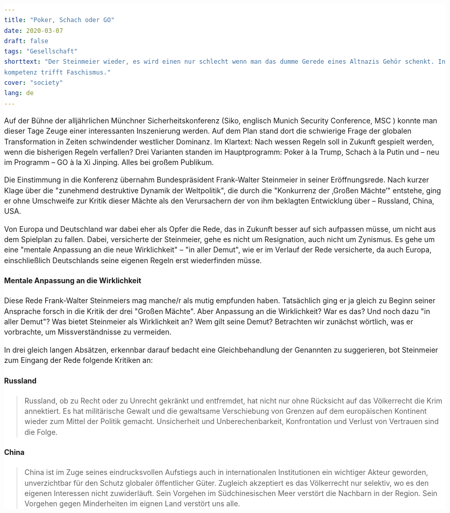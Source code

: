 ```yaml
---
title: "Poker, Schach oder GO"
date: 2020-03-07
draft: false
tags: "Gesellschaft"
shorttext: "Der Steinmeier wieder, es wird einen nur schlecht wenn man das dumme Gerede eines Altnazis Gehör schenkt. Inkompetenz trifft Faschismus."
cover: "society"
lang: de
---
```


Auf der Bühne der alljährlichen Münchner Sicherheitskonferenz (Siko, englisch Munich Security Conference, MSC ) konnte man dieser Tage Zeuge einer interessanten Inszenierung werden. Auf dem Plan stand dort die schwierige Frage der globalen Transformation in Zeiten schwindender westlicher Dominanz. Im Klartext: Nach wessen Regeln soll in Zukunft gespielt werden, wenn die bisherigen Regeln verfallen? Drei Varianten standen im Hauptprogramm: Poker à la Trump, Schach à la Putin und – neu im Programm – GO à la Xi Jinping. Alles bei großem Publikum.  

Die Einstimmung in die Konferenz übernahm Bundespräsident Frank-Walter Steinmeier in seiner Eröffnungsrede. Nach kurzer Klage über die "zunehmend destruktive Dynamik der Weltpolitik", die durch die "Konkurrenz der ‚Großen Mächte‘" entstehe, ging er ohne Umschweife zur Kritik dieser Mächte als den Verursachern der von ihm beklagten Entwicklung über –  Russland, China, USA.

Von Europa und Deutschland war dabei eher als Opfer die Rede, das in Zukunft besser auf sich aufpassen müsse, um nicht aus dem Spielplan zu fallen. Dabei, versicherte der Steinmeier, gehe es nicht um Resignation, auch nicht um Zynismus. Es gehe um eine "mentale Anpassung an die neue Wirklichkeit" – "in aller Demut", wie er im Verlauf der Rede versicherte, da auch Europa, einschließlich Deutschlands seine eigenen Regeln erst wiederfinden müsse.

#### Mentale Anpassung an die Wirklichkeit

Diese Rede Frank-Walter Steinmeiers mag manche/r als mutig empfunden haben. Tatsächlich ging er ja gleich zu Beginn seiner Ansprache forsch in die Kritik der drei "Großen Mächte". Aber Anpassung an die Wirklichkeit? War es das? Und noch dazu "in aller Demut"? Was bietet Steinmeier als Wirklichkeit an? Wem gilt seine Demut? Betrachten wir zunächst wörtlich, was er vorbrachte, um Missverständnisse zu vermeiden.

In drei gleich langen Absätzen, erkennbar darauf bedacht eine Gleichbehandlung der Genannten zu suggerieren, bot Steinmeier zum Eingang der Rede folgende Kritiken an:

#### Russland

> Russland, ob zu Recht oder zu Unrecht gekränkt und entfremdet, hat nicht nur ohne Rücksicht auf das Völkerrecht die Krim annektiert. Es hat militärische Gewalt und die gewaltsame Verschiebung von Grenzen auf dem europäischen Kontinent wieder zum Mittel der Politik gemacht. Unsicherheit und Unberechenbarkeit, Konfrontation und Verlust von Vertrauen sind die Folge.

#### China

> China ist im Zuge seines eindrucksvollen Aufstiegs auch in internationalen Institutionen ein wichtiger Akteur geworden, unverzichtbar für den Schutz globaler öffentlicher Güter. Zugleich akzeptiert es das Völkerrecht nur selektiv, wo es den eigenen Interessen nicht zuwiderläuft. Sein Vorgehen im Südchinesischen Meer verstört die Nachbarn in der Region. Sein Vorgehen gegen Minderheiten im eignen Land verstört uns alle.
